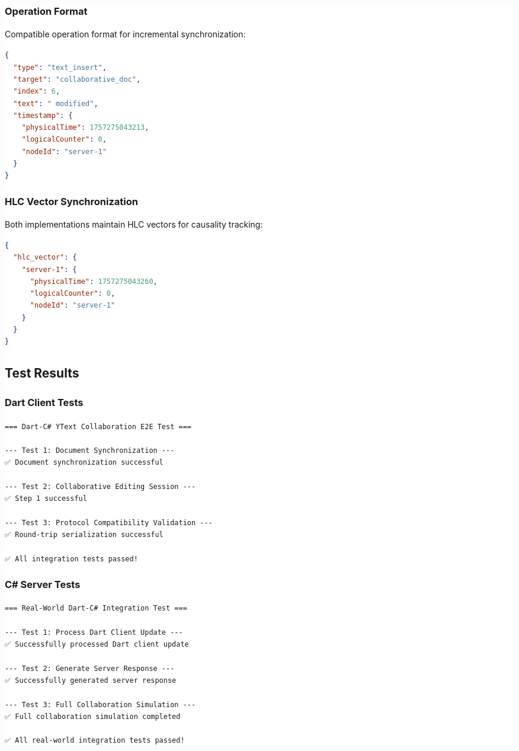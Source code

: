 ### Operation Format
Compatible operation format for incremental synchronization:

```json
{
  "type": "text_insert",
  "target": "collaborative_doc",
  "index": 6,
  "text": " modified",
  "timestamp": {
    "physicalTime": 1757275043213,
    "logicalCounter": 0,
    "nodeId": "server-1"
  }
}
```

### HLC Vector Synchronization
Both implementations maintain HLC vectors for causality tracking:

```json
{
  "hlc_vector": {
    "server-1": {
      "physicalTime": 1757275043260,
      "logicalCounter": 0,
      "nodeId": "server-1"
    }
  }
}
```

## Test Results

### Dart Client Tests
```
=== Dart-C# YText Collaboration E2E Test ===

--- Test 1: Document Synchronization ---
✅ Document synchronization successful

--- Test 2: Collaborative Editing Session ---
✅ Step 1 successful

--- Test 3: Protocol Compatibility Validation ---
✅ Round-trip serialization successful

✅ All integration tests passed!
```

### C# Server Tests
```
=== Real-World Dart-C# Integration Test ===

--- Test 1: Process Dart Client Update ---
✅ Successfully processed Dart client update

--- Test 2: Generate Server Response ---
✅ Successfully generated server response

--- Test 3: Full Collaboration Simulation ---
✅ Full collaboration simulation completed

✅ All real-world integration tests passed!
```